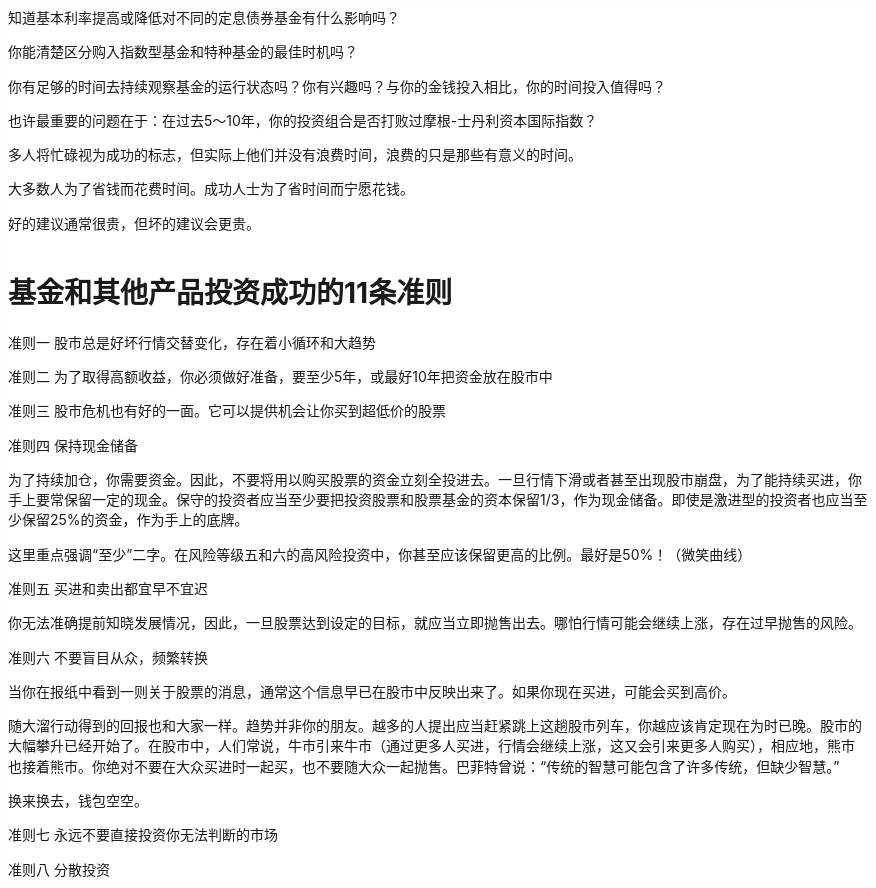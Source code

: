 知道基本利率提高或降低对不同的定息债券基金有什么影响吗？

你能清楚区分购入指数型基金和特种基金的最佳时机吗？

你有足够的时间去持续观察基金的运行状态吗？你有兴趣吗？与你的金钱投入相比，你的时间投入值得吗？

也许最重要的问题在于：在过去5～10年，你的投资组合是否打败过摩根-士丹利资本国际指数？







多人将忙碌视为成功的标志，但实际上他们并没有浪费时间，浪费的只是那些有意义的时间。



大多数人为了省钱而花费时间。成功人士为了省时间而宁愿花钱。





好的建议通常很贵，但坏的建议会更贵。



# 基金和其他产品投资成功的11条准则

准则一 股市总是好坏行情交替变化，存在着小循环和大趋势

准则二 为了取得高额收益，你必须做好准备，要至少5年，或最好10年把资金放在股市中

准则三 股市危机也有好的一面。它可以提供机会让你买到超低价的股票



准则四 保持现金储备

为了持续加仓，你需要资金。因此，不要将用以购买股票的资金立刻全投进去。一旦行情下滑或者甚至出现股市崩盘，为了能持续买进，你手上要常保留一定的现金。保守的投资者应当至少要把投资股票和股票基金的资本保留1/3，作为现金储备。即使是激进型的投资者也应当至少保留25%的资金，作为手上的底牌。

这里重点强调“至少”二字。在风险等级五和六的高风险投资中，你甚至应该保留更高的比例。最好是50%！（微笑曲线）



准则五 买进和卖出都宜早不宜迟

你无法准确提前知晓发展情况，因此，一旦股票达到设定的目标，就应当立即抛售出去。哪怕行情可能会继续上涨，存在过早抛售的风险。



准则六 不要盲目从众，频繁转换

当你在报纸中看到一则关于股票的消息，通常这个信息早已在股市中反映出来了。如果你现在买进，可能会买到高价。

随大溜行动得到的回报也和大家一样。趋势并非你的朋友。越多的人提出应当赶紧跳上这趟股市列车，你越应该肯定现在为时已晚。股市的大幅攀升已经开始了。在股市中，人们常说，牛市引来牛市（通过更多人买进，行情会继续上涨，这又会引来更多人购买），相应地，熊市也接着熊市。你绝对不要在大众买进时一起买，也不要随大众一起抛售。巴菲特曾说：“传统的智慧可能包含了许多传统，但缺少智慧。”



换来换去，钱包空空。



准则七 永远不要直接投资你无法判断的市场

准则八 分散投资

